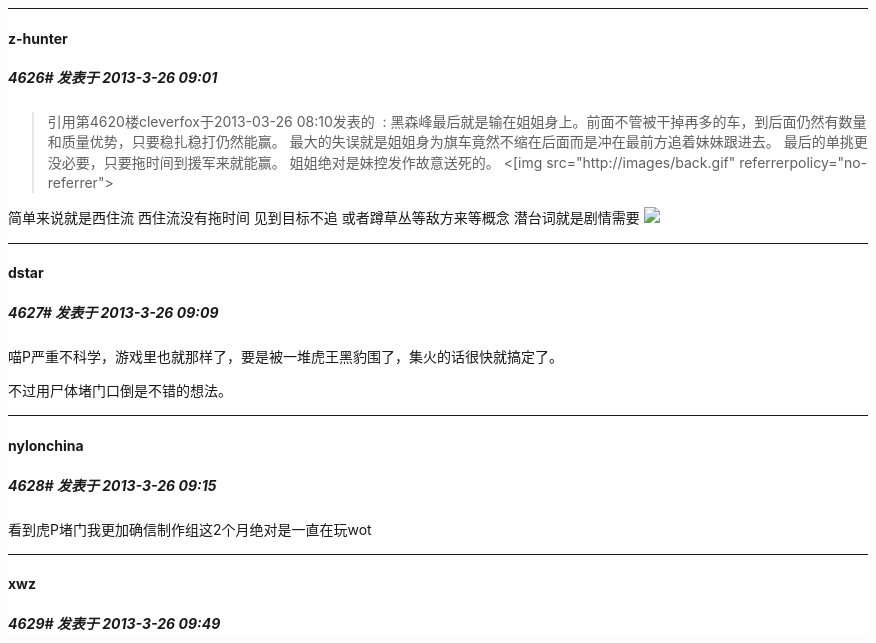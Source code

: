 





*****

####  z-hunter  
##### 4626#       发表于 2013-3-26 09:01



<blockquote>引用第4620楼cleverfox于2013-03-26 08:10发表的  :
黑森峰最后就是输在姐姐身上。前面不管被干掉再多的车，到后面仍然有数量和质量优势，只要稳扎稳打仍然能赢。
最大的失误就是姐姐身为旗车竟然不缩在后面而是冲在最前方追着妹妹跟进去。
最后的单挑更没必要，只要拖时间到援军来就能赢。
姐姐绝对是妹控发作故意送死的。 <[img src="http://images/back.gif" referrerpolicy="no-referrer"></blockquote>简单来说就是西住流
西住流没有拖时间 见到目标不追 或者蹲草丛等敌方来等概念
潜台词就是剧情需要 <img src="https://static.saraba1st.com/image/smiley/face/161.jpg" referrerpolicy="no-referrer">







*****

####  dstar  
##### 4627#       发表于 2013-3-26 09:09




喵P严重不科学，游戏里也就那样了，要是被一堆虎王黑豹围了，集火的话很快就搞定了。

不过用尸体堵门口倒是不错的想法。







*****

####  nylonchina  
##### 4628#       发表于 2013-3-26 09:15




看到虎P堵门我更加确信制作组这2个月绝对是一直在玩wot







*****

####  xwz  
##### 4629#       发表于 2013-3-26 09:49
